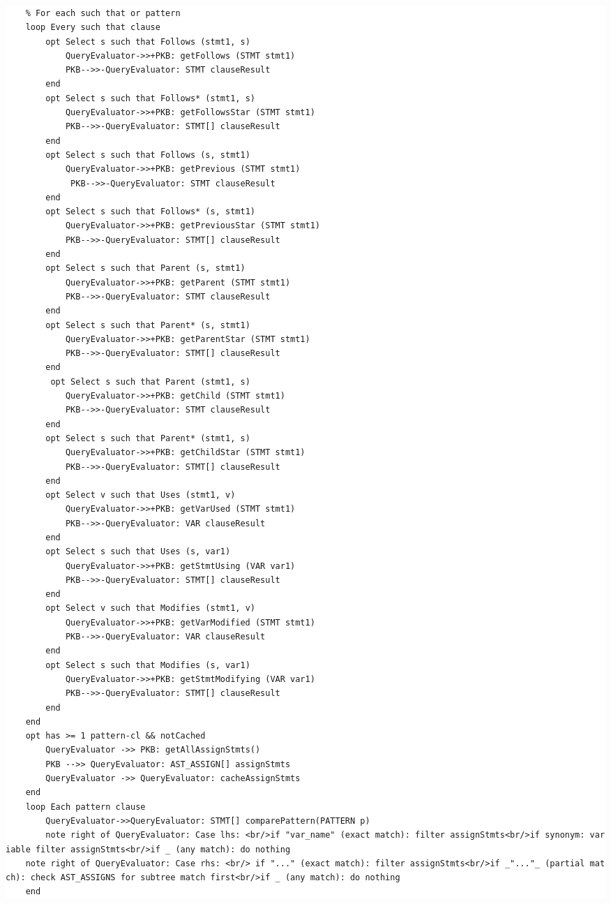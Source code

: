         % For each such that or pattern
        loop Every such that clause
            opt Select s such that Follows (stmt1, s)
                QueryEvaluator->>+PKB: getFollows (STMT stmt1)
                PKB-->>-QueryEvaluator: STMT clauseResult
            end
            opt Select s such that Follows* (stmt1, s)
                QueryEvaluator->>+PKB: getFollowsStar (STMT stmt1)
                PKB-->>-QueryEvaluator: STMT[] clauseResult
            end
            opt Select s such that Follows (s, stmt1)
                QueryEvaluator->>+PKB: getPrevious (STMT stmt1)
                 PKB-->>-QueryEvaluator: STMT clauseResult
            end
            opt Select s such that Follows* (s, stmt1)
                QueryEvaluator->>+PKB: getPreviousStar (STMT stmt1)
                PKB-->>-QueryEvaluator: STMT[] clauseResult
            end
            opt Select s such that Parent (s, stmt1)
                QueryEvaluator->>+PKB: getParent (STMT stmt1)
                PKB-->>-QueryEvaluator: STMT clauseResult
            end
            opt Select s such that Parent* (s, stmt1)
                QueryEvaluator->>+PKB: getParentStar (STMT stmt1)
                PKB-->>-QueryEvaluator: STMT[] clauseResult
            end
             opt Select s such that Parent (stmt1, s)
                QueryEvaluator->>+PKB: getChild (STMT stmt1)
                PKB-->>-QueryEvaluator: STMT clauseResult
            end
            opt Select s such that Parent* (stmt1, s)
                QueryEvaluator->>+PKB: getChildStar (STMT stmt1)
                PKB-->>-QueryEvaluator: STMT[] clauseResult
            end
            opt Select v such that Uses (stmt1, v)
                QueryEvaluator->>+PKB: getVarUsed (STMT stmt1)
                PKB-->>-QueryEvaluator: VAR clauseResult
            end
            opt Select s such that Uses (s, var1)
                QueryEvaluator->>+PKB: getStmtUsing (VAR var1)
                PKB-->>-QueryEvaluator: STMT[] clauseResult
            end
            opt Select v such that Modifies (stmt1, v)
                QueryEvaluator->>+PKB: getVarModified (STMT stmt1)
                PKB-->>-QueryEvaluator: VAR clauseResult
            end
            opt Select s such that Modifies (s, var1)
                QueryEvaluator->>+PKB: getStmtModifying (VAR var1)
                PKB-->>-QueryEvaluator: STMT[] clauseResult
            end
        end
        opt has >= 1 pattern-cl && notCached
            QueryEvaluator ->> PKB: getAllAssignStmts()
            PKB -->> QueryEvaluator: AST_ASSIGN[] assignStmts
            QueryEvaluator ->> QueryEvaluator: cacheAssignStmts
        end
        loop Each pattern clause
            QueryEvaluator->>QueryEvaluator: STMT[] comparePattern(PATTERN p)
            note right of QueryEvaluator: Case lhs: <br/>if "var_name" (exact match): filter assignStmts<br/>if synonym: variable filter assignStmts<br/>if _ (any match): do nothing
        note right of QueryEvaluator: Case rhs: <br/> if "..." (exact match): filter assignStmts<br/>if _"..."_ (partial match): check AST_ASSIGNS for subtree match first<br/>if _ (any match): do nothing
        end
